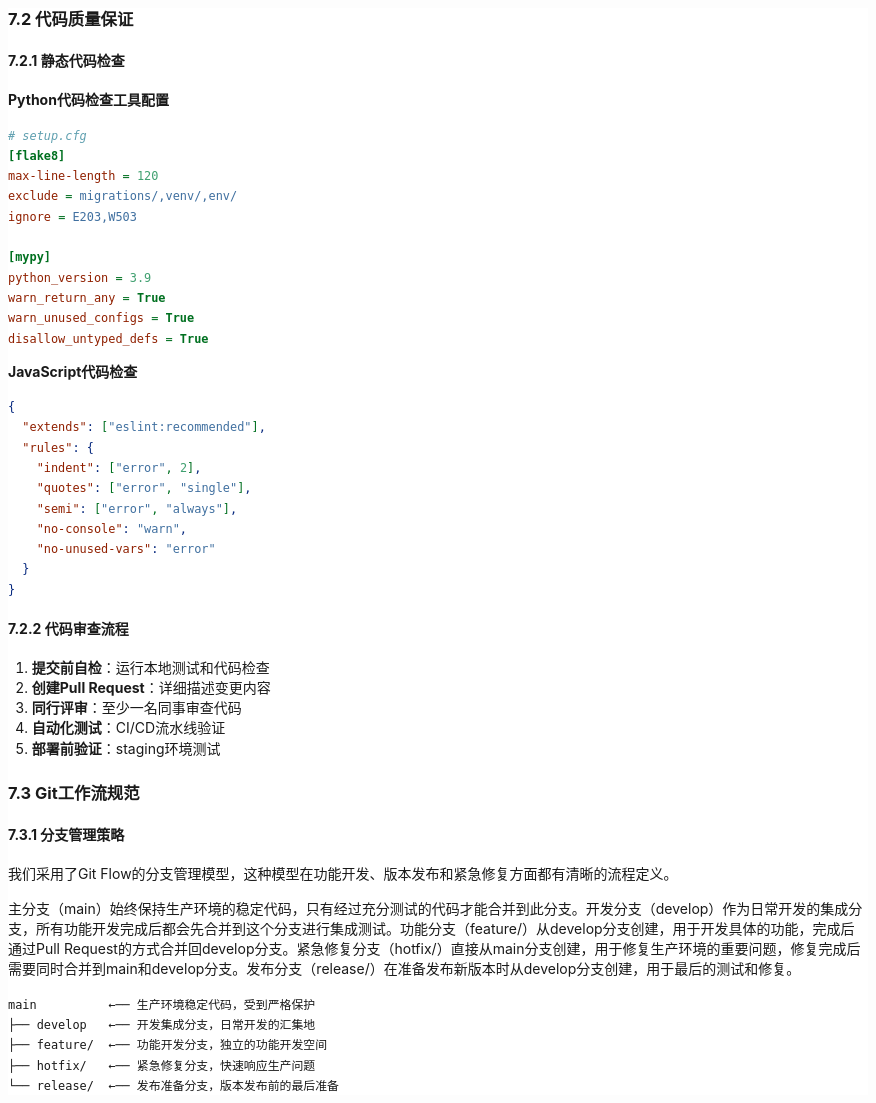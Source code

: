 ### 7.2 代码质量保证

#### 7.2.1 静态代码检查

**Python代码检查工具配置**
```ini
# setup.cfg
[flake8]
max-line-length = 120
exclude = migrations/,venv/,env/
ignore = E203,W503

[mypy]
python_version = 3.9
warn_return_any = True
warn_unused_configs = True
disallow_untyped_defs = True
```

**JavaScript代码检查**
```json
{
  "extends": ["eslint:recommended"],
  "rules": {
    "indent": ["error", 2],
    "quotes": ["error", "single"],
    "semi": ["error", "always"],
    "no-console": "warn",
    "no-unused-vars": "error"
  }
}
```

#### 7.2.2 代码审查流程

1. **提交前自检**：运行本地测试和代码检查
2. **创建Pull Request**：详细描述变更内容
3. **同行评审**：至少一名同事审查代码
4. **自动化测试**：CI/CD流水线验证
5. **部署前验证**：staging环境测试

### 7.3 Git工作流规范

#### 7.3.1 分支管理策略

我们采用了Git Flow的分支管理模型，这种模型在功能开发、版本发布和紧急修复方面都有清晰的流程定义。

主分支（main）始终保持生产环境的稳定代码，只有经过充分测试的代码才能合并到此分支。开发分支（develop）作为日常开发的集成分支，所有功能开发完成后都会先合并到这个分支进行集成测试。功能分支（feature/）从develop分支创建，用于开发具体的功能，完成后通过Pull Request的方式合并回develop分支。紧急修复分支（hotfix/）直接从main分支创建，用于修复生产环境的重要问题，修复完成后需要同时合并到main和develop分支。发布分支（release/）在准备发布新版本时从develop分支创建，用于最后的测试和修复。

```
main          ←── 生产环境稳定代码，受到严格保护
├── develop   ←── 开发集成分支，日常开发的汇集地
├── feature/  ←── 功能开发分支，独立的功能开发空间
├── hotfix/   ←── 紧急修复分支，快速响应生产问题
└── release/  ←── 发布准备分支，版本发布前的最后准备
```
